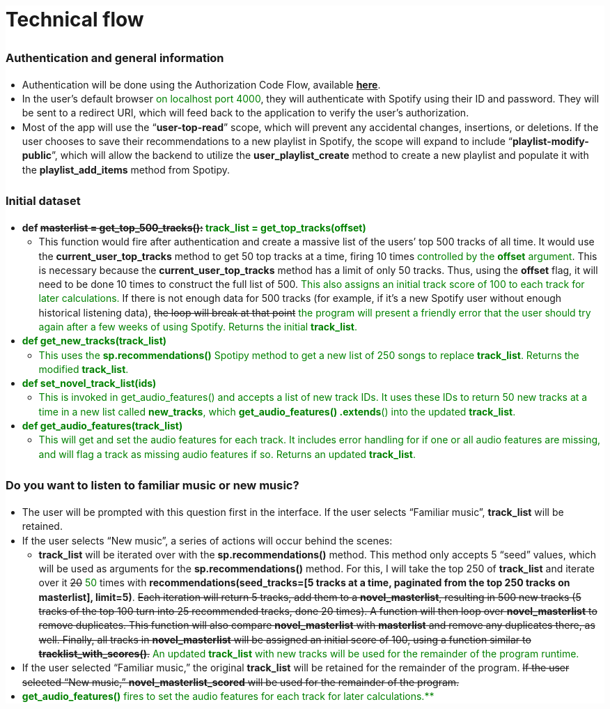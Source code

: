 # Technical flow

### Authentication and general information

- Authentication will be done using the Authorization Code Flow, available **[here](https://spotipy.readthedocs.io/en/2.24.0/#authorization-code-flow)**.
- In the user’s default browser <span style="color:green">on localhost port 4000</span>, they will authenticate with Spotify using their ID and password. They will be sent to a redirect URI, which will feed back to the application to verify the user’s authorization.
- Most of the app will use the “**user-top-read**” scope, which will prevent any accidental changes, insertions, or deletions. If the user chooses to save their recommendations to a new playlist in Spotify, the scope will expand to include “**playlist-modify-public**”, which will allow the backend to utilize the **user_playlist_create** method to create a new playlist and populate it with the **playlist_add_items** method from Spotipy.

### Initial dataset

- **def ~~masterlist = get_top_500_tracks():~~ <span style="color:green">track_list = get_top_tracks(offset)</span>**
  - This function would fire after authentication and create a massive list of the users’ top 500 tracks of all time. It would use the **current_user_top_tracks** method to get 50 top tracks at a time, firing 10 times <span style="color:green">controlled by the **offset** argument</span>. This is necessary because the **current_user_top_tracks** method has a limit of only 50 tracks. Thus, using the **offset** flag, it will need to be done 10 times to construct the full list of 500. <span style="color:green">This also assigns an initial track score of 100 to each track for later calculations.</span> If there is not enough data for 500 tracks (for example, if it’s a new Spotify user without enough historical listening data), ~~the loop will break at that point~~ <span style="color:green">the program will present a friendly error that the user should try again after a few weeks of using Spotify. Returns the initial **track_list**.</span>
- <span style="color:green">**def get_new_tracks(track_list)**</span>
  - <span style="color:green">This uses the **sp.recommendations()** Spotipy method to get a new list of 250 songs to replace **track_list**. Returns the modified **track_list**.</span>
- <span style="color:green">**def set_novel_track_list(ids)**</span>
  - <span style="color:green">This is invoked in get_audio_features() and accepts a list of new track IDs. It uses these IDs to return 50 new tracks at a time in a new list called **new_tracks**, which **get_audio_features() .extends**() into the updated **track_list**.</span>
- <span style="color:green">**def get_audio_features(track_list)**</span>
  - <span style="color:green">This will get and set the audio features for each track. It includes error handling for if one or all audio features are missing, and will flag a track as missing audio features if so. Returns an updated **track_list**.</span>

### Do you want to listen to familiar music or new music?

- The user will be prompted with this question first in the interface. If the user selects “Familiar music”, **track_list** will be retained.
- If the user selects “New music”, a series of actions will occur behind the scenes:
  - **track_list** will be iterated over with the **sp.recommendations()** method. This method only accepts 5 “seed” values, which will be used as arguments for the **sp.recommendations()** method. For this, I will take the top 250 of **track_list** and iterate over it ~~20~~ <span style="color:green">50</span> times with **recommendations(seed_tracks=\[5 tracks at a time, paginated from the top 250 tracks on masterlist\], limit=5)**. ~~Each iteration will return 5 tracks, add them to a **novel_masterlist**, resulting in 500 new tracks (5 tracks of the top 100 turn into 25 recommended tracks, done 20 times). A function will then loop over **novel_masterlist** to remove duplicates. This function will also compare **novel_masterlist** with **masterlist** and remove any duplicates there, as well. Finally, all tracks in **novel_masterlist** will be assigned an initial score of 100, using a function similar to **tracklist_with_scores()**.~~ <span style="color:green">An updated **track_list** with new tracks will be used for the remainder of the program runtime.</span>
- If the user selected “Familiar music,” the original **track_list** will be retained for the remainder of the program. ~~If the user selected “New music,” **novel_masterlist_scored** will be used for the remainder of the program.~~
- <span style="color:green">**get_audio_features()** fires to set the audio features for each track for later calculations.**</span>
